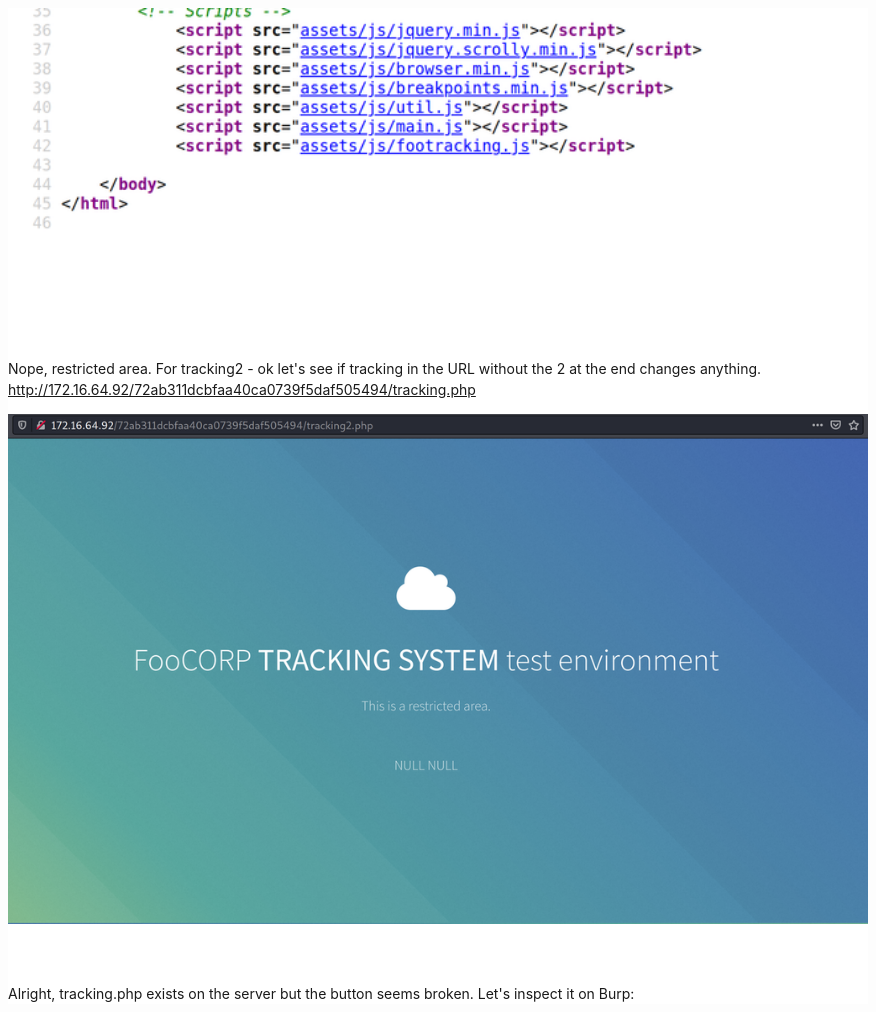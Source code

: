 <img src="/assets/images/9.png" height="100%" width="100%">
    
<br/><br/>
Nope, restricted area. For tracking2 - ok let's see if tracking in the URL without the 2 at the end changes anything.
http://172.16.64.92/72ab311dcbfaa40ca0739f5daf505494/tracking.php  
  
  
<img src="/assets/images/10.png" height="100%" width="100%">  

<br/><br/>
Alright, tracking.php exists on the server but the button seems broken. 
Let's inspect it on Burp:  
  
